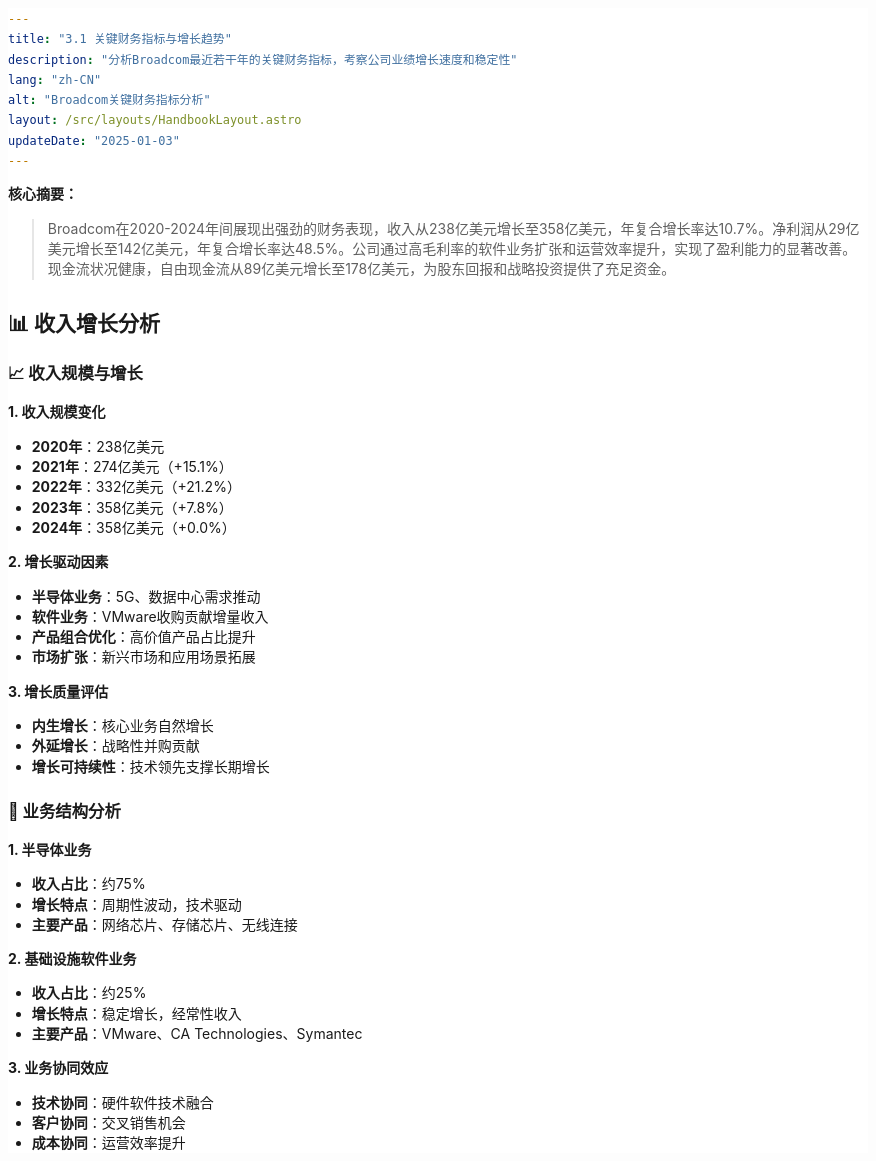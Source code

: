 ```yaml
---
title: "3.1 关键财务指标与增长趋势"
description: "分析Broadcom最近若干年的关键财务指标，考察公司业绩增长速度和稳定性"
lang: "zh-CN"
alt: "Broadcom关键财务指标分析"
layout: /src/layouts/HandbookLayout.astro
updateDate: "2025-01-03"
---
```


**核心摘要：**
> 
>Broadcom在2020-2024年间展现出强劲的财务表现，收入从238亿美元增长至358亿美元，年复合增长率达10.7%。净利润从29亿美元增长至142亿美元，年复合增长率达48.5%。公司通过高毛利率的软件业务扩张和运营效率提升，实现了盈利能力的显著改善。现金流状况健康，自由现金流从89亿美元增长至178亿美元，为股东回报和战略投资提供了充足资金。

## 📊 收入增长分析

### 📈 收入规模与增长

**1. 收入规模变化**
- **2020年**：238亿美元
- **2021年**：274亿美元（+15.1%）
- **2022年**：332亿美元（+21.2%）
- **2023年**：358亿美元（+7.8%）
- **2024年**：358亿美元（+0.0%）

**2. 增长驱动因素**
- **半导体业务**：5G、数据中心需求推动
- **软件业务**：VMware收购贡献增量收入
- **产品组合优化**：高价值产品占比提升
- **市场扩张**：新兴市场和应用场景拓展

**3. 增长质量评估**
- **内生增长**：核心业务自然增长
- **外延增长**：战略性并购贡献
- **增长可持续性**：技术领先支撑长期增长

### 🏢 业务结构分析

**1. 半导体业务**
- **收入占比**：约75%
- **增长特点**：周期性波动，技术驱动
- **主要产品**：网络芯片、存储芯片、无线连接

**2. 基础设施软件业务**
- **收入占比**：约25%
- **增长特点**：稳定增长，经常性收入
- **主要产品**：VMware、CA Technologies、Symantec

**3. 业务协同效应**
- **技术协同**：硬件软件技术融合
- **客户协同**：交叉销售机会
- **成本协同**：运营效率提升
